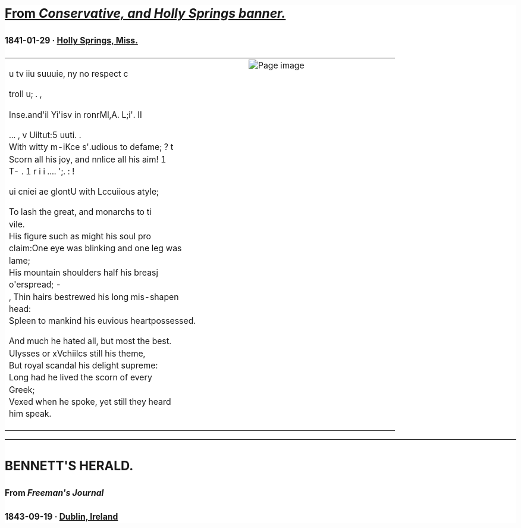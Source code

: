
## [From _Conservative, and Holly Springs banner._](https://www.loc.gov/resource/sn83016788/1841-01-29/ed-1/?sp=2)

#### 1841-01-29 &middot; [Holly Springs, Miss.](http://dbpedia.org/resource/Holly_Springs%2C_Mississippi)

<table style="width: 100%;"><tr><td style="width: 50%">

  
u tv iiu suuuie, ny no respect c  
  
troll u; . ,  
  
Inse.and&#x27;il Yi&#x27;isv in ronrMl,A. L;i&#x27;. II  
  
... , v Uiltut:5 uuti. .  
With witty m-iKce s&#x27;.udious to defame; ? t  
Scorn all his joy, and nnlice all his aim! 1  
T- . 1 r i i .... &#x27;;. : !  
  
ui cniei ae glontU with Lccuiious atyle;  
  
To lash the great, and monarchs to ti  
vile.  
His figure such as might his soul pro­  
claim:One eye was blinking and one leg was  
lame;  
His mountain shoulders half his breasj  
o&#x27;erspread; -  
, Thin hairs bestrewed his long mis-shapen  
head:  
Spleen to mankind his euvious heartpossessed.  
  
And much he hated all, but most the best.  
Ulysses or xVchiilcs still his theme,  
But royal scandal his delight supreme:  
Long had he lived the scorn of every  
Greek;  
Vexed when he spoke, yet still they heard  
him speak.
</td><td style="width: 50%; max-height: 75%; margin: auto; display: block;">
<img alt="Page image" src="https://tile.loc.gov/image-services/iiif/service:ndnp:msar:batch_msar_goldenharvest_ver01:data:sn83016788:00295877935:1841012901:0268/pct:56.917994558880686,3.616218190673323,40.59463661095997,89.23657615974675/!600,600/0/default.jpg"/>
</td>
</tr></table>

---

## BENNETT'S HERALD.

#### From _Freeman's Journal_

#### 1843-09-19 &middot; [Dublin, Ireland](http://dbpedia.org/resource/Dublin)
